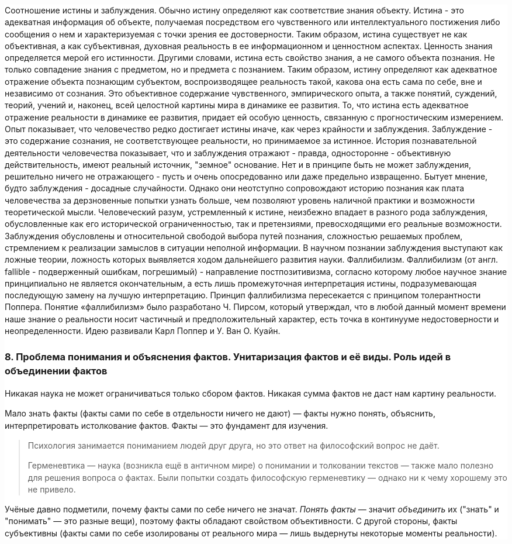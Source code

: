 Соотношение истины и заблуждения. Обычно истину определяют как соответствие знания объекту. Истина - это адекватная информация об объекте, получаемая посредством его чувственного или интеллектуального постижения либо сообщения о нем и характеризуемая с точки зрения ее достоверности. Таким образом, истина существует не как объективная, а как субъективная, духовная реальность в ее информационном и ценностном аспектах. Ценность знания определяется мерой его истинности. Другими словами, истина есть свойство знания, а не самого объекта познания. Не только совпадение знания с предметом, но и предмета с познанием.
Таким образом, истину определяют как адекватное отражение объекта познающим субъектом, воспроизводящее реальность такой, какова она есть сама по себе, вне и независимо от сознания. Это объективное содержание чувственного, эмпирического опыта, а также понятий, суждений, теорий, учений и, наконец, всей целостной картины мира в динамике ее развития. То, что истина есть адекватное отражение реальности в динамике ее развития, придает ей особую ценность, связанную с прогностическим измерением.
Опыт показывает, что человечество редко достигает истины иначе, как через крайности и заблуждения. Заблуждение - это содержание сознания, не соответствующее реальности, но принимаемое за истинное. История познавательной деятельности человечества показывает, что и заблуждения отражают - правда, односторонне - объективную действительность, имеют реальный источник, "земное" основание. Нет и в принципе быть не может заблуждения, решительно ничего не отражающего - пусть и очень опосредованно или даже предельно извращенно.
Бытует мнение, будто заблуждения - досадные случайности. Однако они неотступно сопровождают историю познания как плата человечества за дерзновенные попытки узнать больше, чем позволяют уровень наличной практики и возможности теоретической мысли. Человеческий разум, устремленный к истине, неизбежно впадает в разного рода заблуждения, обусловленные как его исторической ограниченностью, так и претензиями, превосходящими его реальные возможности.
Заблуждения обусловлены и относительной свободой выбора путей познания, сложностью решаемых проблем, стремлением к реализации замыслов в ситуации неполной информации. В научном познании заблуждения выступают как ложные теории, ложность которых выявляется ходом дальнейшего развития науки.
Фаллибилизм. Фаллибилизм (от англ. fallible - подверженный ошибкам, погрешимый) - направление постпозитивизма, согласно которому любое научное знание принципиально не является окончательным, а есть лишь промежуточная интерпретация истины, подразумевающая последующую замену на лучшую интерпретацию. Принцип фаллибилизма пересекается с принципом толерантности Поппера. Понятие «фаллибилизм» было разработано Ч. Пирсом, который утверждал, что в любой данный момент времени наше знание о реальности носит частичный и предположительный характер, есть точка в континууме недостоверности и неопределенности. Идею развивали Карл Поппер и У. Ван О. Куайн.

### 8. Проблема понимания и объяснения фактов. Унитаризация фактов и её виды. Роль идей в объединении фактов

Никакая наука не может ограничиваться только сбором фактов.
Никакая сумма фактов не даст нам картину реальности.

Мало знать факты (факты сами по себе в отдельности ничего не дают) — факты нужно понять, объяснить, интерпретировать истолкование фактов.
Факты — это фундамент для изучения.
> Психология занимается пониманием людей друг друга, но это ответ на философский вопрос не даёт.
>
> Герменевтика — наука (возникла ещё в античном мире) о понимании и толковании текстов — также мало полезно для решения вопроса о фактах.
> Были попытки создать философскую герменевтику — однако ни к чему хорошему это не привело.

Учёные давно подметили, почему факты сами по себе ничего не значат.
_Понять факты_ — значит _объединить_ их ("знать" и "понимать" — это разные вещи), поэтому факты обладают свойством объективности.
С другой стороны, факты субъективны (факты сами по себе изолированы от реального мира — лишь выдернуты некоторые моменты реальности).
